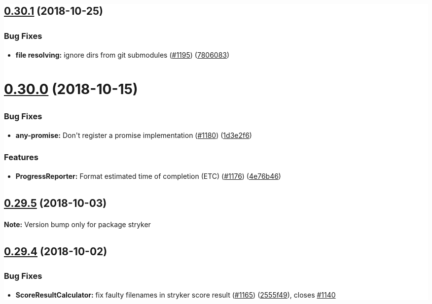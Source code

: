


<a name="0.30.1"></a>
## [0.30.1](https://github.com/stryker-mutator/stryker/compare/stryker@0.30.0...stryker@0.30.1) (2018-10-25)


### Bug Fixes

* **file resolving:** ignore dirs from git submodules ([#1195](https://github.com/stryker-mutator/stryker/issues/1195)) ([7806083](https://github.com/stryker-mutator/stryker/commit/7806083))




<a name="0.30.0"></a>
# [0.30.0](https://github.com/stryker-mutator/stryker/compare/stryker@0.29.5...stryker@0.30.0) (2018-10-15)


### Bug Fixes

* **any-promise:** Don't register a promise implementation ([#1180](https://github.com/stryker-mutator/stryker/issues/1180)) ([1d3e2f6](https://github.com/stryker-mutator/stryker/commit/1d3e2f6))


### Features

* **ProgressReporter:** Format estimated time of completion (ETC) ([#1176](https://github.com/stryker-mutator/stryker/issues/1176)) ([4e76b46](https://github.com/stryker-mutator/stryker/commit/4e76b46))




<a name="0.29.5"></a>
## [0.29.5](https://github.com/stryker-mutator/stryker/compare/stryker@0.29.4...stryker@0.29.5) (2018-10-03)




**Note:** Version bump only for package stryker

<a name="0.29.4"></a>
## [0.29.4](https://github.com/stryker-mutator/stryker/compare/stryker@0.29.3...stryker@0.29.4) (2018-10-02)


### Bug Fixes

* **ScoreResultCalculator:** fix faulty filenames in stryker score result ([#1165](https://github.com/stryker-mutator/stryker/issues/1165)) ([2555f49](https://github.com/stryker-mutator/stryker/commit/2555f49)), closes [#1140](https://github.com/stryker-mutator/stryker/issues/1140)
